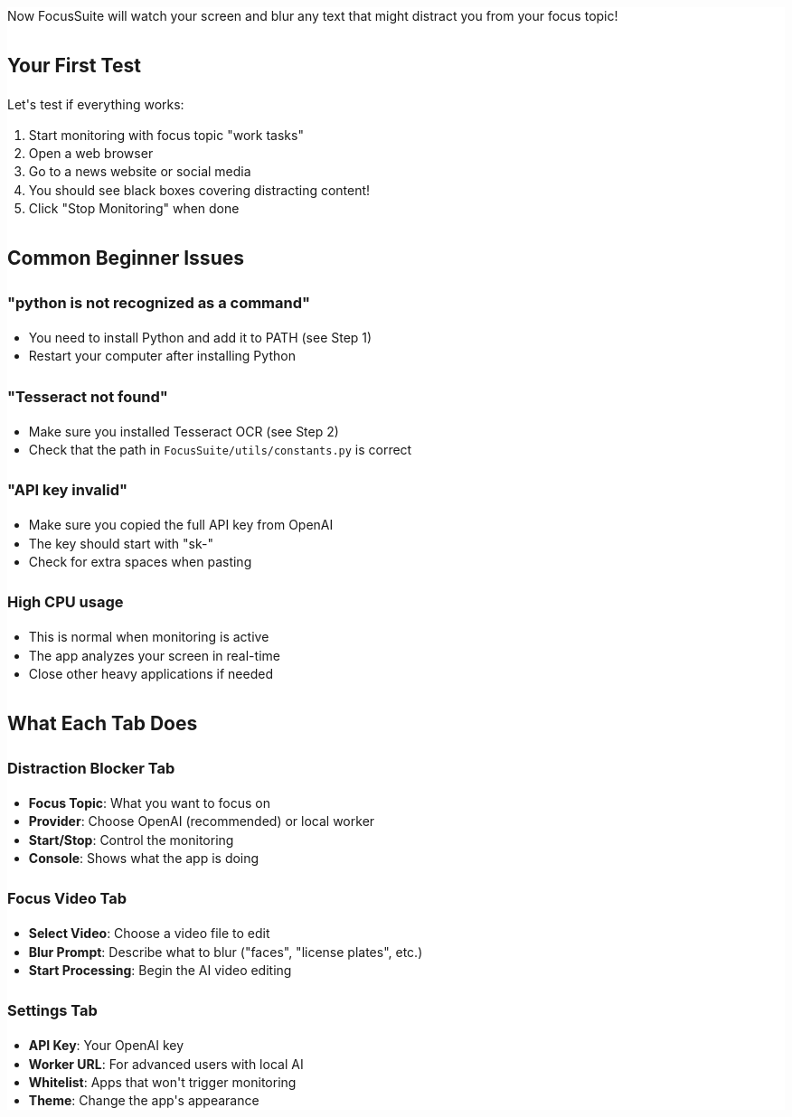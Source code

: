 Now FocusSuite will watch your screen and blur any text that might distract you from your focus topic!

## Your First Test

Let's test if everything works:

1. Start monitoring with focus topic "work tasks"
2. Open a web browser
3. Go to a news website or social media
4. You should see black boxes covering distracting content!
5. Click "Stop Monitoring" when done

## Common Beginner Issues

### "python is not recognized as a command"
- You need to install Python and add it to PATH (see Step 1)
- Restart your computer after installing Python

### "Tesseract not found"
- Make sure you installed Tesseract OCR (see Step 2)
- Check that the path in `FocusSuite/utils/constants.py` is correct

### "API key invalid"
- Make sure you copied the full API key from OpenAI
- The key should start with "sk-"
- Check for extra spaces when pasting

### High CPU usage
- This is normal when monitoring is active
- The app analyzes your screen in real-time
- Close other heavy applications if needed

## What Each Tab Does

### Distraction Blocker Tab
- **Focus Topic**: What you want to focus on
- **Provider**: Choose OpenAI (recommended) or local worker
- **Start/Stop**: Control the monitoring
- **Console**: Shows what the app is doing

### Focus Video Tab
- **Select Video**: Choose a video file to edit
- **Blur Prompt**: Describe what to blur ("faces", "license plates", etc.)
- **Start Processing**: Begin the AI video editing

### Settings Tab
- **API Key**: Your OpenAI key
- **Worker URL**: For advanced users with local AI
- **Whitelist**: Apps that won't trigger monitoring
- **Theme**: Change the app's appearance
